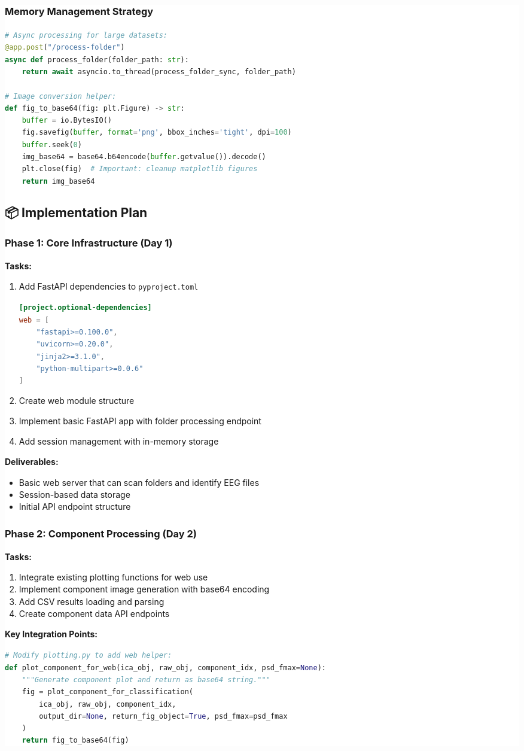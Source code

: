 ### Memory Management Strategy

```python
# Async processing for large datasets:
@app.post("/process-folder")
async def process_folder(folder_path: str):
    return await asyncio.to_thread(process_folder_sync, folder_path)

# Image conversion helper:
def fig_to_base64(fig: plt.Figure) -> str:
    buffer = io.BytesIO()
    fig.savefig(buffer, format='png', bbox_inches='tight', dpi=100)
    buffer.seek(0)
    img_base64 = base64.b64encode(buffer.getvalue()).decode()
    plt.close(fig)  # Important: cleanup matplotlib figures
    return img_base64
```

## 📦 Implementation Plan

### Phase 1: Core Infrastructure (Day 1)

**Tasks:**
1. Add FastAPI dependencies to `pyproject.toml`
   ```toml
   [project.optional-dependencies]
   web = [
       "fastapi>=0.100.0",
       "uvicorn>=0.20.0", 
       "jinja2>=3.1.0",
       "python-multipart>=0.0.6"
   ]
   ```

2. Create web module structure
3. Implement basic FastAPI app with folder processing endpoint
4. Add session management with in-memory storage

**Deliverables:**
- Basic web server that can scan folders and identify EEG files
- Session-based data storage
- Initial API endpoint structure

### Phase 2: Component Processing (Day 2)

**Tasks:**
1. Integrate existing plotting functions for web use
2. Implement component image generation with base64 encoding
3. Add CSV results loading and parsing
4. Create component data API endpoints

**Key Integration Points:**
```python
# Modify plotting.py to add web helper:
def plot_component_for_web(ica_obj, raw_obj, component_idx, psd_fmax=None):
    """Generate component plot and return as base64 string."""
    fig = plot_component_for_classification(
        ica_obj, raw_obj, component_idx, 
        output_dir=None, return_fig_object=True, psd_fmax=psd_fmax
    )
    return fig_to_base64(fig)
```
